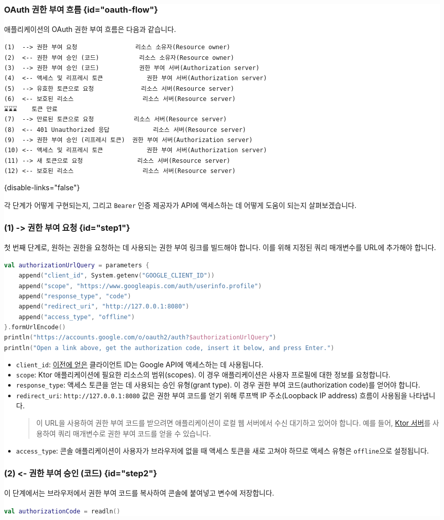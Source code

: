 ### OAuth 권한 부여 흐름 {id="oauth-flow"}

애플리케이션의 OAuth 권한 부여 흐름은 다음과 같습니다.

```Console
(1)  --> 권한 부여 요청                리소스 소유자(Resource owner)
(2)  <-- 권한 부여 승인 (코드)           리소스 소유자(Resource owner)
(3)  --> 권한 부여 승인 (코드)           권한 부여 서버(Authorization server)
(4)  <-- 액세스 및 리프레시 토큰            권한 부여 서버(Authorization server)
(5)  --> 유효한 토큰으로 요청             리소스 서버(Resource server)
(6)  <-- 보호된 리소스                   리소스 서버(Resource server)
⌛⌛⌛    토큰 만료
(7)  --> 만료된 토큰으로 요청           리소스 서버(Resource server)
(8)  <-- 401 Unauthorized 응답            리소스 서버(Resource server)
(9)  --> 권한 부여 승인 (리프레시 토큰)  권한 부여 서버(Authorization server)
(10) <-- 액세스 및 리프레시 토큰            권한 부여 서버(Authorization server)
(11) --> 새 토큰으로 요청               리소스 서버(Resource server)
(12) <-- 보호된 리소스                   리소스 서버(Resource server)
```
{disable-links="false"}

각 단계가 어떻게 구현되는지, 그리고 `Bearer` 인증 제공자가 API에 액세스하는 데 어떻게 도움이 되는지 살펴보겠습니다.

### (1) -> 권한 부여 요청 {id="step1"}

첫 번째 단계로, 원하는 권한을 요청하는 데 사용되는 권한 부여 링크를 빌드해야 합니다. 이를 위해 지정된 쿼리 매개변수를 URL에 추가해야 합니다.

```kotlin
val authorizationUrlQuery = parameters {
    append("client_id", System.getenv("GOOGLE_CLIENT_ID"))
    append("scope", "https://www.googleapis.com/auth/userinfo.profile")
    append("response_type", "code")
    append("redirect_uri", "http://127.0.0.1:8080")
    append("access_type", "offline")
}.formUrlEncode()
println("https://accounts.google.com/o/oauth2/auth?$authorizationUrlQuery")
println("Open a link above, get the authorization code, insert it below, and press Enter.")
```

- `client_id`: [이전에 얻은](#google-client-credentials) 클라이언트 ID는 Google API에 액세스하는 데 사용됩니다.
- `scope`: Ktor 애플리케이션에 필요한 리소스의 범위(scopes). 이 경우 애플리케이션은 사용자 프로필에 대한 정보를 요청합니다.
- `response_type`: 액세스 토큰을 얻는 데 사용되는 승인 유형(grant type). 이 경우 권한 부여 코드(authorization code)를 얻어야 합니다.
- `redirect_uri`: `http://127.0.0.1:8080` 값은 권한 부여 코드를 얻기 위해 루프백 IP 주소(Loopback IP address) 흐름이 사용됨을 나타냅니다.
   > 이 URL을 사용하여 권한 부여 코드를 받으려면 애플리케이션이 로컬 웹 서버에서 수신 대기하고 있어야 합니다.
   > 예를 들어, [Ktor 서버](server-create-and-configure.topic)를 사용하여 쿼리 매개변수로 권한 부여 코드를 얻을 수 있습니다.
- `access_type`: 콘솔 애플리케이션이 사용자가 브라우저에 없을 때 액세스 토큰을 새로 고쳐야 하므로 액세스 유형은 `offline`으로 설정됩니다.

### (2)  <- 권한 부여 승인 (코드) {id="step2"}

이 단계에서는 브라우저에서 권한 부여 코드를 복사하여 콘솔에 붙여넣고 변수에 저장합니다.

```kotlin
val authorizationCode = readln()
```
